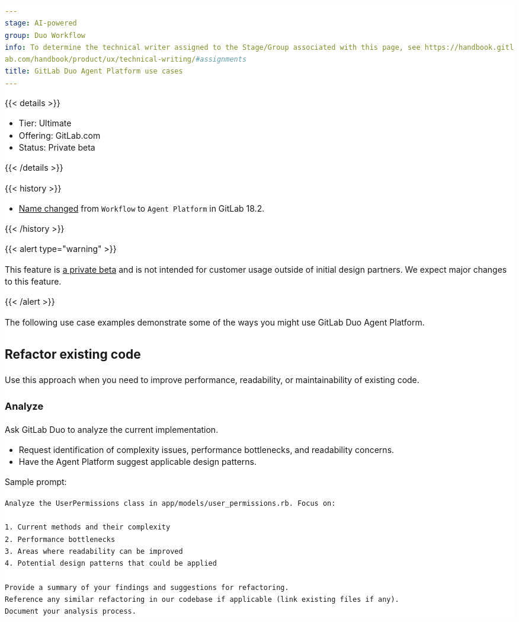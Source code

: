 ```yaml
---
stage: AI-powered
group: Duo Workflow
info: To determine the technical writer assigned to the Stage/Group associated with this page, see https://handbook.gitlab.com/handbook/product/ux/technical-writing/#assignments
title: GitLab Duo Agent Platform use cases
---
```


{{< details >}}

- Tier: Ultimate
- Offering: GitLab.com
- Status: Private beta

{{< /details >}}

{{< history >}}

- [Name changed](https://gitlab.com/gitlab-org/gitlab/-/issues/551382) from `Workflow` to `Agent Platform` in GitLab 18.2. 

{{< /history >}}

{{< alert type="warning" >}}

This feature is [a private beta](../../policy/development_stages_support.md) and is not intended for customer usage outside of initial design partners. We expect major changes to this feature.

{{< /alert >}}

The following use case examples demonstrate some of the ways you might use GitLab Duo Agent Platform.

## Refactor existing code

Use this approach when you need to improve performance, readability, or maintainability of existing code.

### Analyze

Ask GitLab Duo to analyze the current implementation.

- Request identification of complexity issues, performance bottlenecks, and readability concerns.
- Have the Agent Platform suggest applicable design patterns.

Sample prompt:

```plaintext
Analyze the UserPermissions class in app/models/user_permissions.rb. Focus on:

1. Current methods and their complexity
2. Performance bottlenecks 
3. Areas where readability can be improved
4. Potential design patterns that could be applied

Provide a summary of your findings and suggestions for refactoring.
Reference any similar refactoring in our codebase if applicable (link existing files if any).
Document your analysis process.
```

